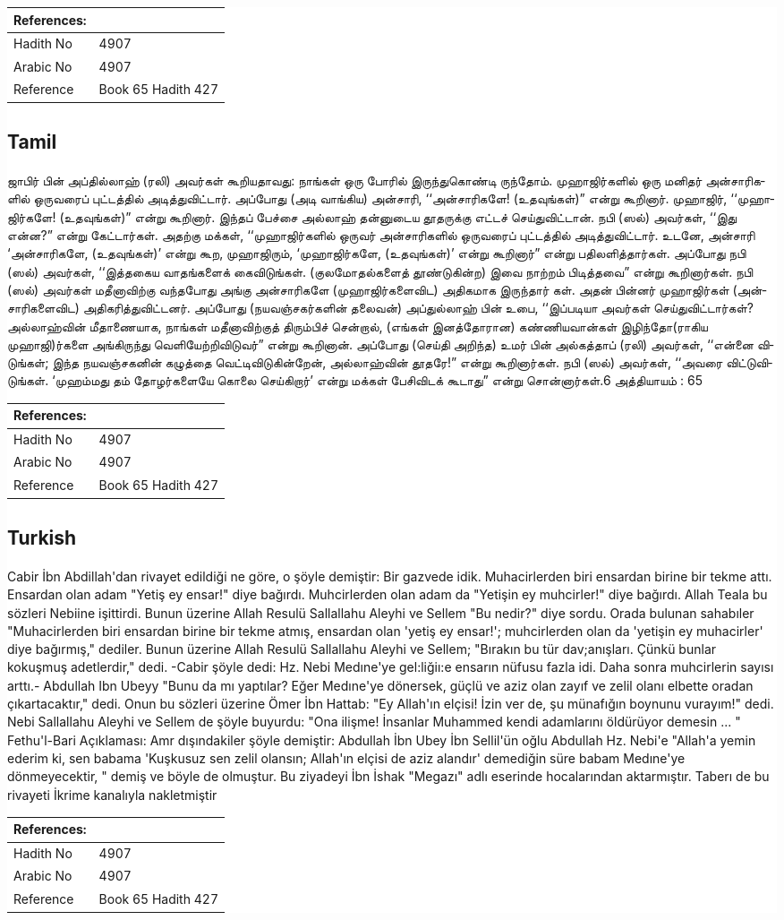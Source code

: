 <div style={{backgroundColor:'#f8f9fa',padding:20, marginBottom: 10}}><table> <thead> <tr> <th>References:</th> <th></th> </tr> </thead> <tbody><tr><td>Hadith No</td><td>4907</td></tr><tr><td>Arabic No</td><td>4907</td></tr><tr><td>Reference</td><td>Book 65 Hadith 427</td></tr></tbody></table></div>

## Tamil


<div dir="ltr" lang="ta" style={{fontSize:'larger',backgroundColor:'#f8f9fa',padding:20}}>
ஜாபிர் பின் அப்தில்லாஹ் (ரலி) அவர்கள் கூறியதாவது: நாங்கள் ஒரு போரில் இருந்துகொண்டி ருந்தோம். முஹாஜிர்களில் ஒரு மனிதர் அன்சாரிகளில் ஒருவரைப் புட்டத்தில் அடித்துவிட்டார். அப்போது (அடி வாங்கிய) அன்சாரி, ‘‘அன்சாரிகளே! (உதவுங்கள்)” என்று கூறினார். முஹாஜிர், ‘‘முஹாஜிர்களே! (உதவுங்கள்)” என்று கூறினார். இந்தப் பேச்சை அல்லாஹ் தன்னுடைய தூதருக்கு எட்டச் செய்துவிட்டான். நபி (ஸல்) அவர்கள், ‘‘இது என்ன?” என்று கேட்டார்கள். அதற்கு மக்கள், ‘‘முஹாஜிர்களில் ஒருவர் அன்சாரிகளில் ஒருவரைப் புட்டத்தில் அடித்துவிட்டார். உடனே, அன்சாரி ‘அன்சாரிகளே, (உதவுங்கள்)’ என்று கூற, முஹாஜிரும், ‘முஹாஜிர்களே, (உதவுங்கள்)’ என்று கூறினார்” என்று பதிலளித்தார்கள். அப்போது நபி (ஸல்) அவர்கள், ‘‘இத்தகைய வாதங்களைக் கைவிடுங்கள். (குலமோதல்களைத் தூண்டுகின்ற) இவை நாற்றம் பிடித்தவை” என்று கூறினார்கள். நபி (ஸல்) அவர்கள் மதீனாவிற்கு வந்தபோது அங்கு அன்சாரிகளே (முஹாஜிர்களைவிட) அதிகமாக இருந்தார் கள். அதன் பின்னர் முஹாஜிர்கள் (அன்சாரிகளைவிட) அதிகரித்துவிட்டனர். அப்போது (நயவஞ்சகர்களின் தலைவன்) அப்துல்லாஹ் பின் உபை, ‘‘இப்படியா அவர்கள் செய்துவிட்டார்கள்? அல்லாஹ்வின் மீதாணையாக, நாங்கள் மதீனாவிற்குத் திரும்பிச் சென்றால், (எங்கள் இனத்தோரான) கண்ணியவான்கள் இழிந்தோ(ராகிய முஹாஜி)ர்களை அங்கிருந்து வெளியேற்றிவிடுவர்” என்று கூறினான். அப்போது (செய்தி அறிந்த) உமர் பின் அல்கத்தாப் (ரலி) அவர்கள், ‘‘என்னை விடுங்கள்; இந்த நயவஞ்சகனின் கழுத்தை வெட்டிவிடுகின்றேன், அல்லாஹ்வின் தூதரே!” என்று கூறினார்கள். நபி (ஸல்) அவர்கள், ‘‘அவரை விட்டுவிடுங்கள். ‘முஹம்மது தம் தோழர்களையே கொலை செய்கிறார்’ என்று மக்கள் பேசிவிடக் கூடாது” என்று சொன்னார்கள்.6 அத்தியாயம் : 65
</div>
<div style={{backgroundColor:'#f8f9fa',padding:20, marginBottom: 10}}><table> <thead> <tr> <th>References:</th> <th></th> </tr> </thead> <tbody><tr><td>Hadith No</td><td>4907</td></tr><tr><td>Arabic No</td><td>4907</td></tr><tr><td>Reference</td><td>Book 65 Hadith 427</td></tr></tbody></table></div>

## Turkish


<div dir="ltr" lang="tr" style={{fontSize:'larger',backgroundColor:'#f8f9fa',padding:20}}>
Cabir İbn Abdillah'dan rivayet edildiği ne göre, o şöyle demiştir: Bir gazvede idik. Muhacirlerden biri ensardan birine bir tekme attı. Ensardan olan adam "Yetiş ey ensar!" diye bağırdı. Muhcirlerden olan adam da "Yetişin ey muhcirler!" diye bağırdı. Allah Teala bu sözleri Nebiine işittirdi. Bunun üzerine Allah Resulü Sallallahu Aleyhi ve Sellem "Bu nedir?" diye sordu. Orada bulunan sahabıler "Muhacirlerden biri ensardan birine bir tekme atmış, ensardan olan 'yetiş ey ensar!'; muhcirlerden olan da 'yetişin ey muhacirler' diye bağırmış," dediler. Bunun üzerine Allah Resulü Sallallahu Aleyhi ve Sellem; "Bırakın bu tür dav;anışları. Çünkü bunlar kokuşmuş adetlerdir," dedi. -Cabir şöyle dedi: Hz. Nebi Medıne'ye gel:liğiı:e ensarın nüfusu fazla idi. Daha sonra muhcirlerin sayısı arttı.- Abdullah Ibn Ubeyy "Bunu da mı yaptılar? Eğer Medıne'ye dönersek, güçlü ve aziz olan zayıf ve zelil olanı elbette oradan çıkartacaktır," dedi. Onun bu sözleri üzerine Ömer İbn Hattab: "Ey Allah'ın elçisi! İzin ver de, şu münafığın boynunu vurayım!" dedi. Nebi Sallallahu Aleyhi ve Sellem de şöyle buyurdu: "Ona ilişme! İnsanlar Muhammed kendi adamlarını öldürüyor demesin ... " Fethu'l-Bari Açıklaması: Amr dışındakiler şöyle demiştir: Abdullah İbn Ubey İbn Sellil'ün oğlu Abdullah Hz. Nebi'e "Allah'a yemin ederim ki, sen babama 'Kuşkusuz sen zelil olansın; Allah'ın elçisi de aziz alandır' demediğin süre babam Medıne'ye dönmeyecektir, " demiş ve böyle de olmuştur. Bu ziyadeyi İbn İshak "Megazı" adlı eserinde hocalarından aktarmıştır. Taberı de bu rivayeti İkrime kanalıyla nakletmiştir
</div>
<div style={{backgroundColor:'#f8f9fa',padding:20, marginBottom: 10}}><table> <thead> <tr> <th>References:</th> <th></th> </tr> </thead> <tbody><tr><td>Hadith No</td><td>4907</td></tr><tr><td>Arabic No</td><td>4907</td></tr><tr><td>Reference</td><td>Book 65 Hadith 427</td></tr></tbody></table></div>
